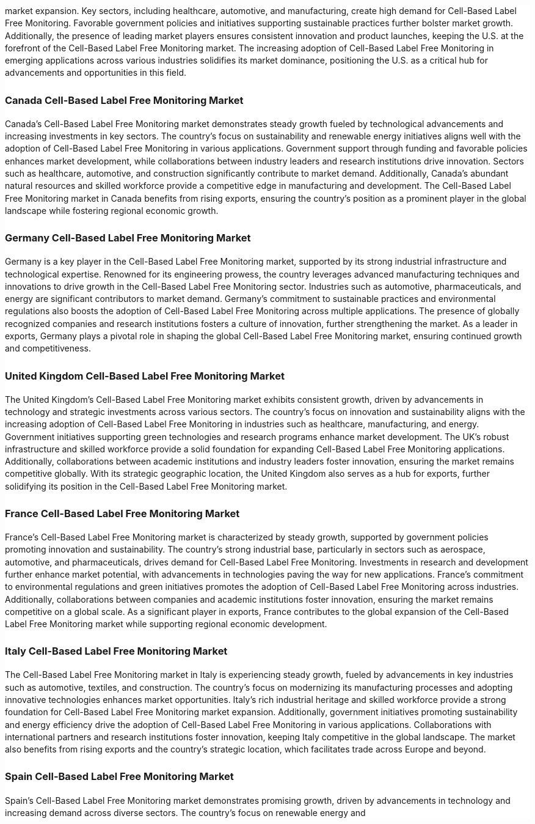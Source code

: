market expansion. Key sectors, including healthcare, automotive, and manufacturing, create high demand for Cell-Based Label Free Monitoring. Favorable government policies and initiatives supporting sustainable practices further bolster market growth. Additionally, the presence of leading market players ensures consistent innovation and product launches, keeping the U.S. at the forefront of the Cell-Based Label Free Monitoring market. The increasing adoption of Cell-Based Label Free Monitoring in emerging applications across various industries solidifies its market dominance, positioning the U.S. as a critical hub for advancements and opportunities in this field.</p><h3>Canada Cell-Based Label Free Monitoring Market</h3><p>Canada&rsquo;s Cell-Based Label Free Monitoring market demonstrates steady growth fueled by technological advancements and increasing investments in key sectors. The country&rsquo;s focus on sustainability and renewable energy initiatives aligns well with the adoption of Cell-Based Label Free Monitoring in various applications. Government support through funding and favorable policies enhances market development, while collaborations between industry leaders and research institutions drive innovation. Sectors such as healthcare, automotive, and construction significantly contribute to market demand. Additionally, Canada&rsquo;s abundant natural resources and skilled workforce provide a competitive edge in manufacturing and development. The Cell-Based Label Free Monitoring market in Canada benefits from rising exports, ensuring the country&rsquo;s position as a prominent player in the global landscape while fostering regional economic growth.</p><h3>Germany Cell-Based Label Free Monitoring Market</h3><p>Germany is a key player in the Cell-Based Label Free Monitoring market, supported by its strong industrial infrastructure and technological expertise. Renowned for its engineering prowess, the country leverages advanced manufacturing techniques and innovations to drive growth in the Cell-Based Label Free Monitoring sector. Industries such as automotive, pharmaceuticals, and energy are significant contributors to market demand. Germany&rsquo;s commitment to sustainable practices and environmental regulations also boosts the adoption of Cell-Based Label Free Monitoring across multiple applications. The presence of globally recognized companies and research institutions fosters a culture of innovation, further strengthening the market. As a leader in exports, Germany plays a pivotal role in shaping the global Cell-Based Label Free Monitoring market, ensuring continued growth and competitiveness.</p><h3>United Kingdom Cell-Based Label Free Monitoring Market</h3><p>The United Kingdom&rsquo;s Cell-Based Label Free Monitoring market exhibits consistent growth, driven by advancements in technology and strategic investments across various sectors. The country&rsquo;s focus on innovation and sustainability aligns with the increasing adoption of Cell-Based Label Free Monitoring in industries such as healthcare, manufacturing, and energy. Government initiatives supporting green technologies and research programs enhance market development. The UK&rsquo;s robust infrastructure and skilled workforce provide a solid foundation for expanding Cell-Based Label Free Monitoring applications. Additionally, collaborations between academic institutions and industry leaders foster innovation, ensuring the market remains competitive globally. With its strategic geographic location, the United Kingdom also serves as a hub for exports, further solidifying its position in the Cell-Based Label Free Monitoring market.</p><h3>France Cell-Based Label Free Monitoring Market</h3><p>France&rsquo;s Cell-Based Label Free Monitoring market is characterized by steady growth, supported by government policies promoting innovation and sustainability. The country&rsquo;s strong industrial base, particularly in sectors such as aerospace, automotive, and pharmaceuticals, drives demand for Cell-Based Label Free Monitoring. Investments in research and development further enhance market potential, with advancements in technologies paving the way for new applications. France&rsquo;s commitment to environmental regulations and green initiatives promotes the adoption of Cell-Based Label Free Monitoring across industries. Additionally, collaborations between companies and academic institutions foster innovation, ensuring the market remains competitive on a global scale. As a significant player in exports, France contributes to the global expansion of the Cell-Based Label Free Monitoring market while supporting regional economic development.</p><h3>Italy Cell-Based Label Free Monitoring Market</h3><p>The Cell-Based Label Free Monitoring market in Italy is experiencing steady growth, fueled by advancements in key industries such as automotive, textiles, and construction. The country&rsquo;s focus on modernizing its manufacturing processes and adopting innovative technologies enhances market opportunities. Italy&rsquo;s rich industrial heritage and skilled workforce provide a strong foundation for Cell-Based Label Free Monitoring market expansion. Additionally, government initiatives promoting sustainability and energy efficiency drive the adoption of Cell-Based Label Free Monitoring in various applications. Collaborations with international partners and research institutions foster innovation, keeping Italy competitive in the global landscape. The market also benefits from rising exports and the country&rsquo;s strategic location, which facilitates trade across Europe and beyond.</p><h3>Spain Cell-Based Label Free Monitoring Market</h3><p>Spain&rsquo;s Cell-Based Label Free Monitoring market demonstrates promising growth, driven by advancements in technology and increasing demand across diverse sectors. The country&rsquo;s focus on renewable energy and